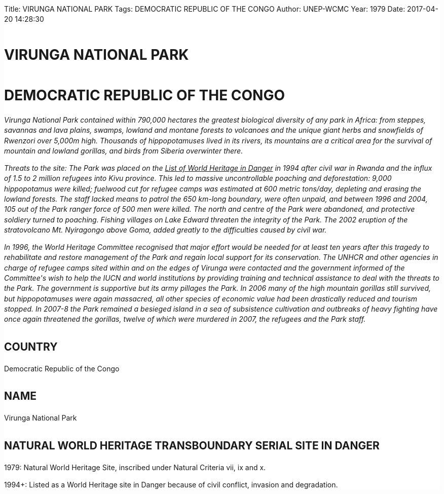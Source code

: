 Title: VIRUNGA NATIONAL PARK
Tags: DEMOCRATIC REPUBLIC OF THE CONGO
Author: UNEP-WCMC
Year: 1979
Date: 2017-04-20 14:28:30

 VIRUNGA NATIONAL PARK
======================

DEMOCRATIC REPUBLIC OF THE CONGO
================================

*Virunga National Park contained within 790,000 hectares the greatest biological diversity of any park in Africa: from steppes, savannas and lava plains, swamps, lowland and montane forests to volcanoes and the unique giant herbs and snowfields of Rwenzori over 5,000m high. Thousands of hippopotamuses lived in its rivers, its mountains are a critical area for the survival of mountain and lowland gorillas, and birds from Siberia overwinter there.*

*Threats to the site: The Park was placed on the [List of World Heritage in Danger](file:///\\wcmc-data-01.internal.wcmc\Programs\PROGRAMMES\CPS\World%20Heritage\WH%20SITESHEETS%20April%202011\toc\mainf4.htm) in 1994 after civil war in Rwanda and the influx of 1.5 to 2 million refugees into Kivu province. This led to massive uncontrollable poaching and deforestation: 9,000 hippopotamus were killed; fuelwood cut for refugee camps was estimated at 600 metric tons/day, depleting and erasing the lowland forests. The staff lacked means to patrol the 650 km-long boundary, were often unpaid, and between 1996 and 2004, 105 out of the Park ranger force of 500 men were killed. The north and centre of the Park were abandoned, and protective soldiery turned to poaching. Fishing villages on Lake Edward threaten the integrity of the Park. The 2002 eruption of the stratovolcano Mt. Nyiragongo above Goma, added greatly to the difficulties caused by civil war.*

*In 1996, the World Heritage Committee recognised that major effort would be needed for at least ten years after this tragedy to rehabilitate and restore management of the Park and regain local support for its conservation. The UNHCR and other agencies in charge of refugee camps sited within and on the edges of Virunga were contacted and the government informed of the Committee's wish to help the IUCN and world institutions by providing training and technical assistance to deal with the threats to the Park. The government is supportive but its army pillages the Park. In 2006 many of the high mountain gorillas still survived, but hippopotamuses were again massacred, all other species of economic value had been drastically reduced and tourism stopped. In 2007-8 the Park remained a besieged island in a sea of subsistence cultivation and outbreaks of heavy fighting have once again threatened the gorillas, twelve of which were murdered in 2007, the refugees and the Park staff.*

COUNTRY
-------

Democratic Republic of the Congo

NAME
----

Virunga National Park

NATURAL WORLD HERITAGE TRANSBOUNDARY SERIAL SITE IN DANGER
----------------------------------------------------------

1979: Natural World Heritage Site, inscribed under Natural Criteria vii, ix and x.

1994+: Listed as a World Heritage site in Danger because of civil conflict, invasion and degradation.
